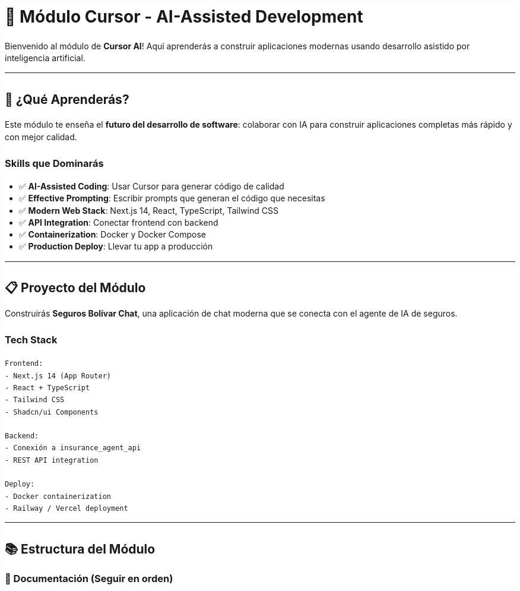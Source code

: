 # 🤖 Módulo Cursor - AI-Assisted Development

Bienvenido al módulo de **Cursor AI**! Aquí aprenderás a construir aplicaciones modernas usando desarrollo asistido por inteligencia artificial.

---

## 🎯 ¿Qué Aprenderás?

Este módulo te enseña el **futuro del desarrollo de software**: colaborar con IA para construir aplicaciones completas más rápido y con mejor calidad.

### Skills que Dominarás
- ✅ **AI-Assisted Coding**: Usar Cursor para generar código de calidad
- ✅ **Effective Prompting**: Escribir prompts que generan el código que necesitas
- ✅ **Modern Web Stack**: Next.js 14, React, TypeScript, Tailwind CSS
- ✅ **API Integration**: Conectar frontend con backend
- ✅ **Containerization**: Docker y Docker Compose
- ✅ **Production Deploy**: Llevar tu app a producción

---

## 📋 Proyecto del Módulo

Construirás **Seguros Bolívar Chat**, una aplicación de chat moderna que se conecta con el agente de IA de seguros.

### Tech Stack
```
Frontend:
- Next.js 14 (App Router)
- React + TypeScript
- Tailwind CSS
- Shadcn/ui Components

Backend:
- Conexión a insurance_agent_api
- REST API integration

Deploy:
- Docker containerization
- Railway / Vercel deployment
```

---

## 📚 Estructura del Módulo

### **📖 Documentación (Seguir en orden)**
